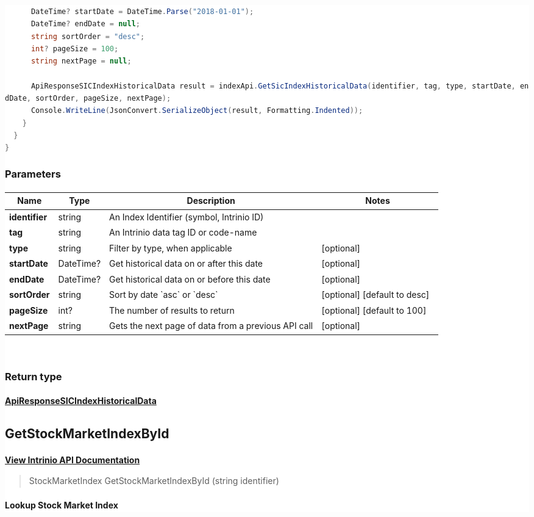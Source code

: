 ```csharp
      DateTime? startDate = DateTime.Parse("2018-01-01");
      DateTime? endDate = null;
      string sortOrder = "desc";
      int? pageSize = 100;
      string nextPage = null;
      
      ApiResponseSICIndexHistoricalData result = indexApi.GetSicIndexHistoricalData(identifier, tag, type, startDate, endDate, sortOrder, pageSize, nextPage);
      Console.WriteLine(JsonConvert.SerializeObject(result, Formatting.Indented));
    }
  }
}
```

[//]: # (END_CODE_EXAMPLE)

### Parameters

[//]: # (START_PARAMETERS)


Name | Type | Description  | Notes
------------- | ------------- | ------------- | -------------
 **identifier** | string| An Index Identifier (symbol, Intrinio ID) |  &nbsp;
 **tag** | string| An Intrinio data tag ID or code-name |  &nbsp;
 **type** | string| Filter by type, when applicable | [optional]  &nbsp;
 **startDate** | DateTime?| Get historical data on or after this date | [optional]  &nbsp;
 **endDate** | DateTime?| Get historical data on or before this date | [optional]  &nbsp;
 **sortOrder** | string| Sort by date &#x60;asc&#x60; or &#x60;desc&#x60; | [optional] [default to desc] &nbsp;
 **pageSize** | int?| The number of results to return | [optional] [default to 100] &nbsp;
 **nextPage** | string| Gets the next page of data from a previous API call | [optional]  &nbsp;
<br/>

[//]: # (END_PARAMETERS)

### Return type

[**ApiResponseSICIndexHistoricalData**](ApiResponseSICIndexHistoricalData.md)

[//]: # (END_OPERATION)


[//]: # (START_OPERATION)

[//]: # (CLASS:Intrinio.SDK.Api.IndexApi)

[//]: # (METHOD:GetStockMarketIndexById)

[//]: # (RETURN_TYPE:Intrinio.SDK.Model.StockMarketIndex)

[//]: # (RETURN_TYPE_KIND:object)

[//]: # (RETURN_TYPE_DOC:StockMarketIndex.md)

[//]: # (OPERATION:GetStockMarketIndexById_v2)

[//]: # (ENDPOINT:/indices/stock_market/{identifier})

[//]: # (DOCUMENT_LINK:IndexApi.md#getstockmarketindexbyid)

<a name="getstockmarketindexbyid"></a>
## **GetStockMarketIndexById**

[**View Intrinio API Documentation**](https://docs.intrinio.com/documentation/csharp/GetStockMarketIndexById_v2)

[//]: # (START_OVERVIEW)

> StockMarketIndex GetStockMarketIndexById (string identifier)

#### Lookup Stock Market Index


[//]: # (METHOD:GetAllEconomicIndices)
[//]: # (RETURN_TYPE:Intrinio.SDK.Model.ApiResponseEconomicIndices)
[//]: # (RETURN_TYPE_DOC:ApiResponseEconomicIndices.md)
[//]: # (OPERATION:GetAllEconomicIndices_v2)
[//]: # (ENDPOINT:/indices/economic)
[//]: # (DOCUMENT_LINK:IndexApi.md#getalleconomicindices)
[//]: # (END_OVERVIEW)
[//]: # (START_CODE_EXAMPLE)
[//]: # (METHOD:GetAllEodIndexPrices)
[//]: # (RETURN_TYPE:Intrinio.SDK.Model.ApiResponseEodIndexPricesAll)
[//]: # (RETURN_TYPE_DOC:ApiResponseEodIndexPricesAll.md)
[//]: # (OPERATION:GetAllEodIndexPrices_v2)
[//]: # (ENDPOINT:/indices/prices/eod)
[//]: # (DOCUMENT_LINK:IndexApi.md#getalleodindexprices)
[//]: # (END_OVERVIEW)
[//]: # (START_CODE_EXAMPLE)
[//]: # (METHOD:GetAllIndexSummaries)
[//]: # (RETURN_TYPE:Intrinio.SDK.Model.ApiResponseIndices)
[//]: # (RETURN_TYPE_DOC:ApiResponseIndices.md)
[//]: # (OPERATION:GetAllIndexSummaries_v2)
[//]: # (ENDPOINT:/indices)
[//]: # (DOCUMENT_LINK:IndexApi.md#getallindexsummaries)
[//]: # (END_OVERVIEW)
[//]: # (START_CODE_EXAMPLE)
[//]: # (METHOD:GetAllRealtimeIndexPrices)
[//]: # (RETURN_TYPE:Intrinio.SDK.Model.ApiResponseRealtimeIndexPrices)
[//]: # (RETURN_TYPE_DOC:ApiResponseRealtimeIndexPrices.md)
[//]: # (OPERATION:GetAllRealtimeIndexPrices_v2)
[//]: # (ENDPOINT:/indices/prices/realtime)
[//]: # (DOCUMENT_LINK:IndexApi.md#getallrealtimeindexprices)
[//]: # (END_OVERVIEW)
[//]: # (START_CODE_EXAMPLE)
[//]: # (METHOD:GetAllSicIndices)
[//]: # (RETURN_TYPE:Intrinio.SDK.Model.ApiResponseSICIndices)
[//]: # (RETURN_TYPE_DOC:ApiResponseSICIndices.md)
[//]: # (OPERATION:GetAllSicIndices_v2)
[//]: # (ENDPOINT:/indices/sic)
[//]: # (DOCUMENT_LINK:IndexApi.md#getallsicindices)
[//]: # (END_OVERVIEW)
[//]: # (START_CODE_EXAMPLE)
[//]: # (METHOD:GetAllStockMarketIndices)
[//]: # (RETURN_TYPE:Intrinio.SDK.Model.ApiResponseStockMarketIndices)
[//]: # (RETURN_TYPE_DOC:ApiResponseStockMarketIndices.md)
[//]: # (OPERATION:GetAllStockMarketIndices_v2)
[//]: # (ENDPOINT:/indices/stock_market)
[//]: # (DOCUMENT_LINK:IndexApi.md#getallstockmarketindices)
[//]: # (END_OVERVIEW)
[//]: # (START_CODE_EXAMPLE)
[//]: # (METHOD:GetEconomicIndexById)
[//]: # (RETURN_TYPE:Intrinio.SDK.Model.EconomicIndex)
[//]: # (RETURN_TYPE_DOC:EconomicIndex.md)
[//]: # (OPERATION:GetEconomicIndexById_v2)
[//]: # (ENDPOINT:/indices/economic/{identifier})
[//]: # (DOCUMENT_LINK:IndexApi.md#geteconomicindexbyid)
[//]: # (END_OVERVIEW)
[//]: # (START_CODE_EXAMPLE)
[//]: # (METHOD:GetEconomicIndexDataPointNumber)
[//]: # (RETURN_TYPE:decimal?)
[//]: # (RETURN_TYPE_KIND:primitive)
[//]: # (RETURN_TYPE_DOC:)
[//]: # (OPERATION:GetEconomicIndexDataPointNumber_v2)
[//]: # (ENDPOINT:/indices/economic/{identifier}/data_point/{tag}/number)
[//]: # (DOCUMENT_LINK:IndexApi.md#geteconomicindexdatapointnumber)
[//]: # (END_OVERVIEW)
[//]: # (START_CODE_EXAMPLE)
[//]: # (METHOD:GetEconomicIndexDataPointText)
[//]: # (RETURN_TYPE:string)
[//]: # (RETURN_TYPE_KIND:primitive)
[//]: # (RETURN_TYPE_DOC:)
[//]: # (OPERATION:GetEconomicIndexDataPointText_v2)
[//]: # (ENDPOINT:/indices/economic/{identifier}/data_point/{tag}/text)
[//]: # (DOCUMENT_LINK:IndexApi.md#geteconomicindexdatapointtext)
[//]: # (END_OVERVIEW)
[//]: # (START_CODE_EXAMPLE)
[//]: # (METHOD:GetEconomicIndexHistoricalData)
[//]: # (RETURN_TYPE:Intrinio.SDK.Model.ApiResponseEconomicIndexHistoricalData)
[//]: # (RETURN_TYPE_DOC:ApiResponseEconomicIndexHistoricalData.md)
[//]: # (OPERATION:GetEconomicIndexHistoricalData_v2)
[//]: # (ENDPOINT:/indices/economic/{identifier}/historical_data/{tag})
[//]: # (DOCUMENT_LINK:IndexApi.md#geteconomicindexhistoricaldata)
[//]: # (END_OVERVIEW)
[//]: # (START_CODE_EXAMPLE)
[//]: # (METHOD:GetEodIndexPriceById)
[//]: # (RETURN_TYPE:Intrinio.SDK.Model.ApiResponseEodIndexPrices)
[//]: # (RETURN_TYPE_DOC:ApiResponseEodIndexPrices.md)
[//]: # (OPERATION:GetEodIndexPriceById_v2)
[//]: # (ENDPOINT:/indices/{identifier}/eod)
[//]: # (DOCUMENT_LINK:IndexApi.md#geteodindexpricebyid)
[//]: # (END_OVERVIEW)
[//]: # (START_CODE_EXAMPLE)
[//]: # (METHOD:GetIndexSummaryById)
[//]: # (RETURN_TYPE:Intrinio.SDK.Model.ApiResponseIndex)
[//]: # (RETURN_TYPE_DOC:ApiResponseIndex.md)
[//]: # (OPERATION:GetIndexSummaryById_v2)
[//]: # (ENDPOINT:/indices/{identifier})
[//]: # (DOCUMENT_LINK:IndexApi.md#getindexsummarybyid)
[//]: # (END_OVERVIEW)
[//]: # (START_CODE_EXAMPLE)
[//]: # (METHOD:GetRealtimeIndexPriceById)
[//]: # (RETURN_TYPE:Intrinio.SDK.Model.RealtimeIndexPrice)
[//]: # (RETURN_TYPE_DOC:RealtimeIndexPrice.md)
[//]: # (OPERATION:GetRealtimeIndexPriceById_v2)
[//]: # (ENDPOINT:/indices/{identifier}/realtime)
[//]: # (DOCUMENT_LINK:IndexApi.md#getrealtimeindexpricebyid)
[//]: # (END_OVERVIEW)
[//]: # (START_CODE_EXAMPLE)
[//]: # (METHOD:GetSicIndexById)
[//]: # (RETURN_TYPE:Intrinio.SDK.Model.SICIndex)
[//]: # (RETURN_TYPE_DOC:SICIndex.md)
[//]: # (OPERATION:GetSicIndexById_v2)
[//]: # (ENDPOINT:/indices/sic/{identifier})
[//]: # (DOCUMENT_LINK:IndexApi.md#getsicindexbyid)
[//]: # (END_OVERVIEW)
[//]: # (START_CODE_EXAMPLE)
[//]: # (METHOD:GetSicIndexDataPointNumber)
[//]: # (RETURN_TYPE:decimal?)
[//]: # (RETURN_TYPE_KIND:primitive)
[//]: # (RETURN_TYPE_DOC:)
[//]: # (OPERATION:GetSicIndexDataPointNumber_v2)
[//]: # (ENDPOINT:/indices/sic/{identifier}/data_point/{tag}/number)
[//]: # (DOCUMENT_LINK:IndexApi.md#getsicindexdatapointnumber)
[//]: # (END_OVERVIEW)
[//]: # (START_CODE_EXAMPLE)
[//]: # (METHOD:GetSicIndexDataPointText)
[//]: # (RETURN_TYPE:string)
[//]: # (RETURN_TYPE_KIND:primitive)
[//]: # (RETURN_TYPE_DOC:)
[//]: # (OPERATION:GetSicIndexDataPointText_v2)
[//]: # (ENDPOINT:/indices/sic/{identifier}/data_point/{tag}/text)
[//]: # (DOCUMENT_LINK:IndexApi.md#getsicindexdatapointtext)
[//]: # (END_OVERVIEW)
[//]: # (START_CODE_EXAMPLE)
[//]: # (METHOD:GetSicIndexHistoricalData)
[//]: # (RETURN_TYPE:Intrinio.SDK.Model.ApiResponseSICIndexHistoricalData)
[//]: # (RETURN_TYPE_DOC:ApiResponseSICIndexHistoricalData.md)
[//]: # (OPERATION:GetSicIndexHistoricalData_v2)
[//]: # (ENDPOINT:/indices/sic/{identifier}/historical_data/{tag})
[//]: # (DOCUMENT_LINK:IndexApi.md#getsicindexhistoricaldata)
[//]: # (END_OVERVIEW)
[//]: # (START_CODE_EXAMPLE)
[//]: # (END_OVERVIEW)
[//]: # (START_CODE_EXAMPLE)
[//]: # (METHOD:GetStockMarketIndexDataPointNumber)
[//]: # (RETURN_TYPE:decimal?)
[//]: # (RETURN_TYPE_KIND:primitive)
[//]: # (RETURN_TYPE_DOC:)
[//]: # (OPERATION:GetStockMarketIndexDataPointNumber_v2)
[//]: # (ENDPOINT:/indices/stock_market/{identifier}/data_point/{tag}/number)
[//]: # (DOCUMENT_LINK:IndexApi.md#getstockmarketindexdatapointnumber)
[//]: # (END_OVERVIEW)
[//]: # (START_CODE_EXAMPLE)
[//]: # (METHOD:GetStockMarketIndexDataPointText)
[//]: # (RETURN_TYPE:string)
[//]: # (RETURN_TYPE_KIND:primitive)
[//]: # (RETURN_TYPE_DOC:)
[//]: # (OPERATION:GetStockMarketIndexDataPointText_v2)
[//]: # (ENDPOINT:/indices/stock_market/{identifier}/data_point/{tag}/text)
[//]: # (DOCUMENT_LINK:IndexApi.md#getstockmarketindexdatapointtext)
[//]: # (END_OVERVIEW)
[//]: # (START_CODE_EXAMPLE)
[//]: # (METHOD:GetStockMarketIndexHistoricalData)
[//]: # (RETURN_TYPE:Intrinio.SDK.Model.ApiResponseStockMarketIndexHistoricalData)
[//]: # (RETURN_TYPE_DOC:ApiResponseStockMarketIndexHistoricalData.md)
[//]: # (OPERATION:GetStockMarketIndexHistoricalData_v2)
[//]: # (ENDPOINT:/indices/stock_market/{identifier}/historical_data/{tag})
[//]: # (DOCUMENT_LINK:IndexApi.md#getstockmarketindexhistoricaldata)
[//]: # (END_OVERVIEW)
[//]: # (START_CODE_EXAMPLE)
[//]: # (METHOD:SearchEconomicIndices)
[//]: # (RETURN_TYPE:Intrinio.SDK.Model.ApiResponseEconomicIndicesSearch)
[//]: # (RETURN_TYPE_DOC:ApiResponseEconomicIndicesSearch.md)
[//]: # (OPERATION:SearchEconomicIndices_v2)
[//]: # (ENDPOINT:/indices/economic/search)
[//]: # (DOCUMENT_LINK:IndexApi.md#searcheconomicindices)
[//]: # (END_OVERVIEW)
[//]: # (START_CODE_EXAMPLE)
[//]: # (METHOD:SearchSicIndices)
[//]: # (RETURN_TYPE:Intrinio.SDK.Model.ApiResponseSICIndicesSearch)
[//]: # (RETURN_TYPE_DOC:ApiResponseSICIndicesSearch.md)
[//]: # (OPERATION:SearchSicIndices_v2)
[//]: # (ENDPOINT:/indices/sic/search)
[//]: # (DOCUMENT_LINK:IndexApi.md#searchsicindices)
[//]: # (END_OVERVIEW)
[//]: # (START_CODE_EXAMPLE)
[//]: # (METHOD:SearchStockMarketsIndices)
[//]: # (RETURN_TYPE:Intrinio.SDK.Model.ApiResponseStockMarketIndicesSearch)
[//]: # (RETURN_TYPE_DOC:ApiResponseStockMarketIndicesSearch.md)
[//]: # (OPERATION:SearchStockMarketsIndices_v2)
[//]: # (ENDPOINT:/indices/stock_market/search)
[//]: # (DOCUMENT_LINK:IndexApi.md#searchstockmarketsindices)
[//]: # (END_OVERVIEW)
[//]: # (START_CODE_EXAMPLE)